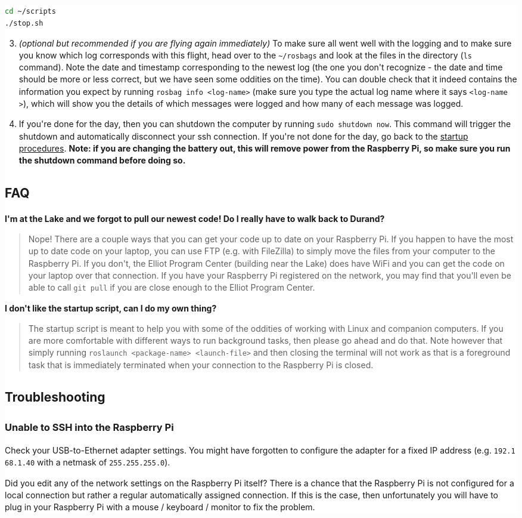 ```sh
cd ~/scripts
./stop.sh
```

 3. *(optional but recommended if you are flying again immediately)* To make sure all went well with the logging and to make sure you know which log corresponds with this flight, head over to the `~/rosbags` and look at the files in the directory (`ls` command).  Note the date and timestamp corresponding to the newest log (the one you don't recognize - the date and time should be more or less correct, but we have seen some oddities on the time).  You can double check that it indeed contains the information you expect by running `rosbag info <log-name>` (make sure you type the actual log name where it says `<log-name>`), which will show you the details of which messages were logged and how many of each message was logged.

 4. If you're done for the day, then you can shutdown the computer by running `sudo shutdown now`.  This command will trigger the shutdown and automatically disconnect your ssh connection.  If you're not done for the day, go back to the [startup procedures](#startup-procedure).  **Note: if you are changing the battery out, this will remove power from the Raspberry Pi, so make sure you run the shutdown command before doing so.**


## FAQ ##

**I'm at the Lake and we forgot to pull our newest code!  Do I really have to walk back to Durand?**

 >Nope!  There are a couple ways that you can get your code up to date on your Raspberry Pi.  If you happen to have the most up to date code on your laptop, you can use FTP (e.g. with FileZilla) to simply move the files from your computer to the Raspberry Pi.  If you don't, the Elliot Program Center (building near the Lake) does have WiFi and you can get the code on your laptop over that connection.  If you have your Raspberry Pi registered on the network, you may find that you'll even be able to call `git pull` if you are close enough to the Elliot Program Center.


**I don't like the startup script, can I do my own thing?**

 > The startup script is meant to help you with some of the oddities of working with Linux and companion computers.  If you are more comfortable with different ways to run background tasks, then please go ahead and do that.  Note however that simply running `roslaunch <package-name> <launch-file>` and then closing the terminal will not work as that is a foreground task that is immediately terminated when your connection to the Raspberry Pi is closed.


## Troubleshooting ##

### Unable to SSH into the Raspberry Pi ###

Check your USB-to-Ethernet adapter settings.  You might have forgotten to configure the adapter for a fixed IP address (e.g. `192.168.1.40` with a netmask of `255.255.255.0`).

Did you edit any of the network settings on the Raspberry Pi itself?  There is a chance that the Raspberry Pi is not configured for a local connection but rather a regular automatically assigned connection.  If this is the case, then unfortunately you will have to plug in your Raspberry Pi with a mouse / keyboard / monitor to fix the problem.
